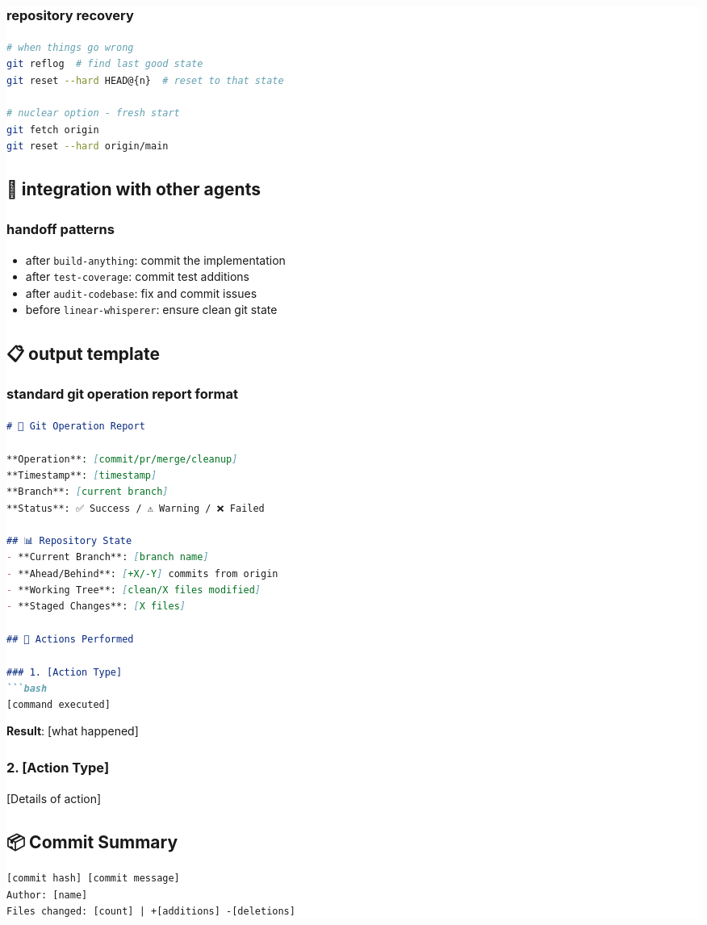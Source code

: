 ### repository recovery
```bash
# when things go wrong
git reflog  # find last good state
git reset --hard HEAD@{n}  # reset to that state

# nuclear option - fresh start
git fetch origin
git reset --hard origin/main
```

## 🦓 integration with other agents

### handoff patterns
- after `build-anything`: commit the implementation
- after `test-coverage`: commit test additions
- after `audit-codebase`: fix and commit issues
- before `linear-whisperer`: ensure clean git state

## 📋 output template

### standard git operation report format
```markdown
# 🔄 Git Operation Report

**Operation**: [commit/pr/merge/cleanup]  
**Timestamp**: [timestamp]  
**Branch**: [current branch]  
**Status**: ✅ Success / ⚠️ Warning / ❌ Failed

## 📊 Repository State
- **Current Branch**: [branch name]  
- **Ahead/Behind**: [+X/-Y] commits from origin  
- **Working Tree**: [clean/X files modified]  
- **Staged Changes**: [X files]  

## 🔄 Actions Performed

### 1. [Action Type]
```bash
[command executed]
```
**Result**: [what happened]

### 2. [Action Type]
[Details of action]

## 📦 Commit Summary
```
[commit hash] [commit message]
Author: [name]
Files changed: [count] | +[additions] -[deletions]
```
